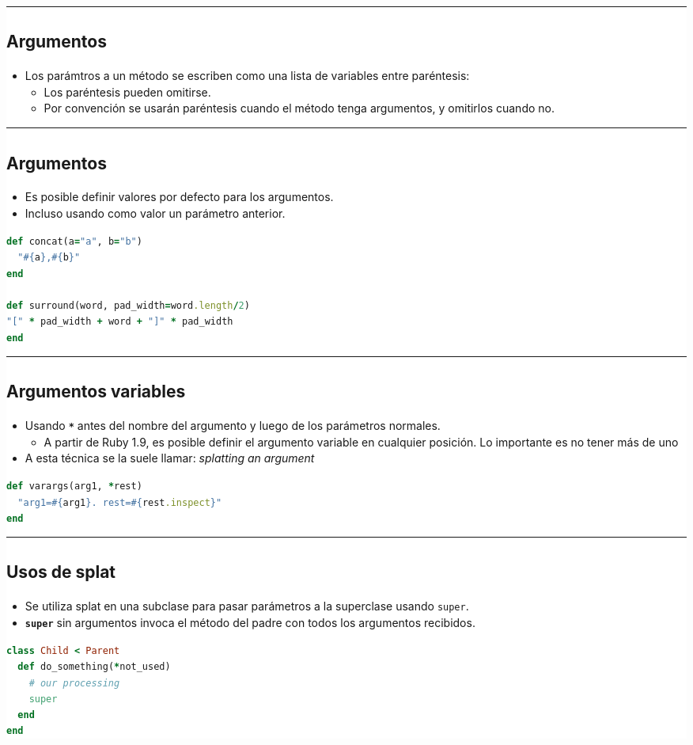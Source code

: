 ----

## Argumentos

* Los parámtros a un método se escriben como una lista de variables entre
  paréntesis:
  * Los paréntesis pueden omitirse.
  * Por convención se usarán paréntesis cuando el método tenga argumentos, y
    omitirlos cuando no.
----

## Argumentos
* Es posible definir valores por defecto para los argumentos.
* Incluso usando como valor un parámetro anterior.

<div class="fragment">

```ruby
def concat(a="a", b="b")
  "#{a},#{b}"
end

def surround(word, pad_width=word.length/2)
"[" * pad_width + word + "]" * pad_width
end
```
</div>

----
## Argumentos variables
* Usando **`*`** antes del nombre del argumento y luego de los parámetros normales.
  * A partir de Ruby 1.9, es posible definir el argumento variable en cualquier
    posición. Lo importante es no tener más de uno
* A esta técnica se la suele llamar: *splatting an argument* 

```ruby
def varargs(arg1, *rest)
  "arg1=#{arg1}. rest=#{rest.inspect}"
end
```

----
## Usos de splat
* Se utiliza splat en una subclase para pasar parámetros a la
  superclase usando `super`.
* **`super`** sin argumentos invoca el método del padre con todos los argumentos recibidos.

<div class="container">

<div class="col">

```ruby
class Child < Parent
  def do_something(*not_used)
    # our processing
    super
  end
end
```
</div>
<div class="col">
